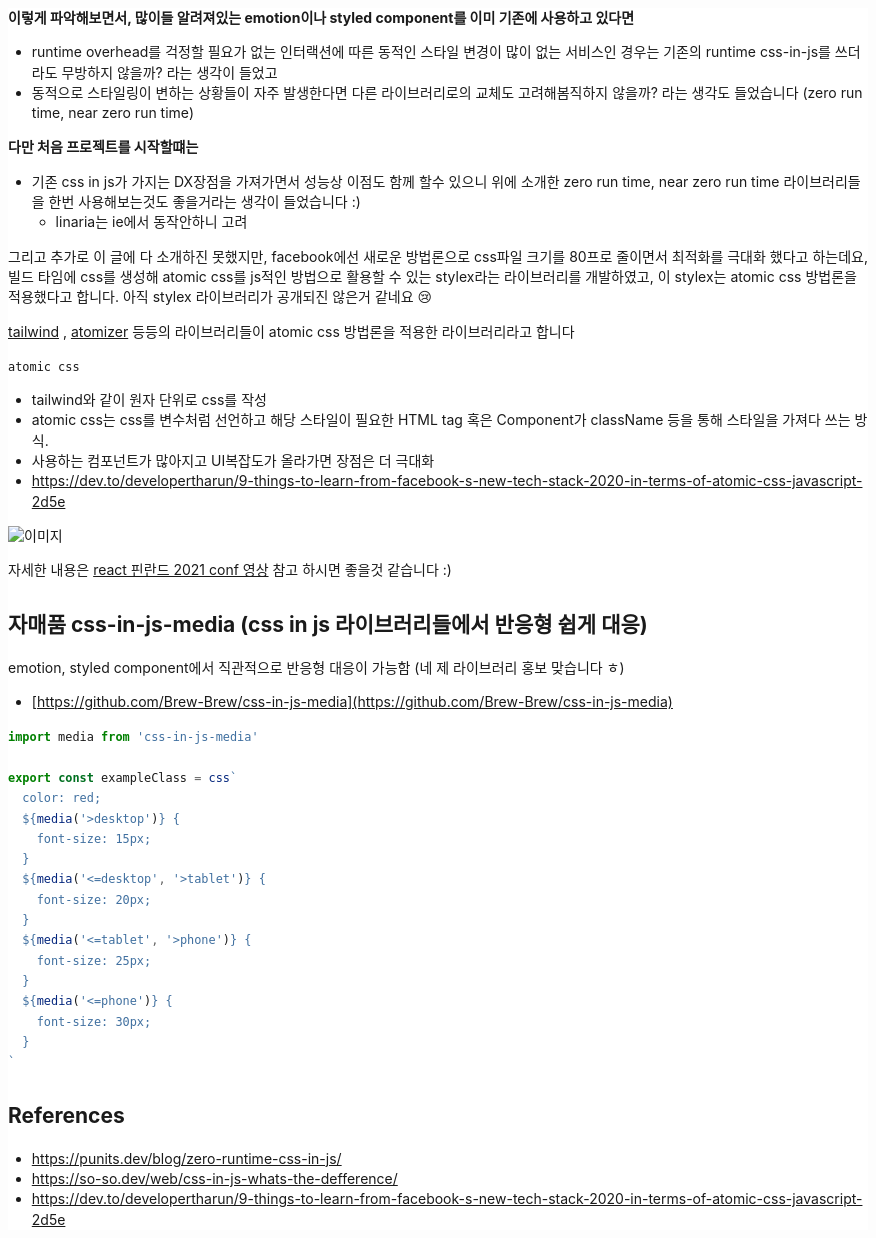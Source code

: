 **이렇게 파악해보면서, 많이들 알려져있는 emotion이나 styled component를 이미 기존에 사용하고 있다면**

- runtime overhead를 걱정할 필요가 없는 인터랙션에 따른 동적인 스타일 변경이 많이 없는 서비스인 경우는 기존의 runtime css-in-js를 쓰더라도 무방하지 않을까? 라는 생각이 들었고
- 동적으로 스타일링이 변하는 상황들이 자주 발생한다면 다른 라이브러리로의 교체도 고려해봄직하지 않을까? 라는 생각도 들었습니다 (zero run time, near zero run time)

**다만 처음 프로젝트를 시작할떄는**

- 기존 css in js가 가지는 DX장점을 가져가면서 성능상 이점도 함께 할수 있으니 위에 소개한 zero run time, near zero run time 라이브러리들을 한번 사용해보는것도 좋을거라는 생각이 들었습니다 :)
  - linaria는 ie에서 동작안하니 고려

그리고 추가로 이 글에 다 소개하진 못했지만, facebook에선 새로운 방법론으로 css파일 크기를 80프로 줄이면서 최적화를 극대화 했다고 하는데요, 빌드 타임에 css를 생성해 atomic css를 js적인 방법으로 활용할 수 있는 stylex라는 라이브러리를 개발하였고, 이 stylex는 atomic css 방법론을 적용했다고 합니다. 아직 stylex 라이브러리가 공개되진 않은거 같네요 😢

[tailwind](https://github.com/tailwindlabs/tailwindcss) , [atomizer](https://github.com/acss-io/atomizer) 등등의 라이브러리들이 atomic css 방법론을 적용한 라이브러리라고 합니다

`atomic css`

- tailwind와 같이 원자 단위로 css를 작성
- atomic css는 css를 변수처럼 선언하고 해당 스타일이 필요한 HTML tag 혹은 Component가 className 등을 통해 스타일을 가져다 쓰는 방식.
- 사용하는 컴포넌트가 많아지고 UI복잡도가 올라가면 장점은 더 극대화
- https://dev.to/developertharun/9-things-to-learn-from-facebook-s-new-tech-stack-2020-in-terms-of-atomic-css-javascript-2d5e

![이미지](https://imgur.com/CHdIhfe.png)

자세한 내용은 [react 핀란드 2021 conf 영상](https://www.youtube.com/watch?v=ur-sGzUWId4) 참고 하시면 좋을것 같습니다 :)

## 자매품 css-in-js-media (css in js 라이브러리들에서 반응형 쉽게 대응)

emotion, styled component에서 직관적으로 반응형 대응이 가능함 (네 제 라이브러리 홍보 맞습니다 ㅎ)

- [https://github.com/Brew-Brew/css-in-js-media](https://github.com/Brew-Brew/css-in-js-media)

```typescript
import media from 'css-in-js-media'

export const exampleClass = css`
  color: red;
  ${media('>desktop')} {
    font-size: 15px;
  }
  ${media('<=desktop', '>tablet')} {
    font-size: 20px;
  }
  ${media('<=tablet', '>phone')} {
    font-size: 25px;
  }
  ${media('<=phone')} {
    font-size: 30px;
  }
`
```

## References

- https://punits.dev/blog/zero-runtime-css-in-js/
- https://so-so.dev/web/css-in-js-whats-the-defference/
- https://dev.to/developertharun/9-things-to-learn-from-facebook-s-new-tech-stack-2020-in-terms-of-atomic-css-javascript-2d5e
